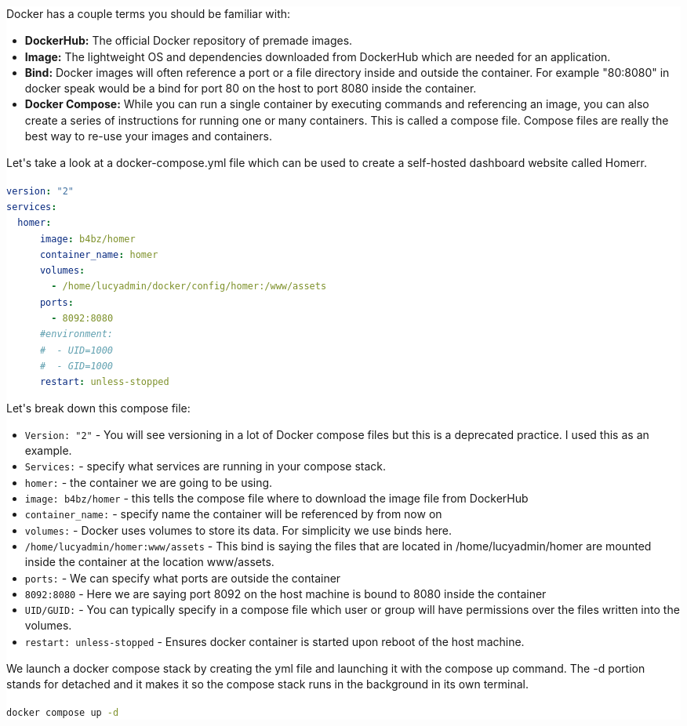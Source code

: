Docker has a couple terms you should be familiar with:

- **DockerHub:** The official Docker repository of premade images.
- **Image:** The lightweight OS and dependencies downloaded from DockerHub which are needed for an application.
- **Bind:** Docker images will often reference a port or a file directory inside and outside the container. For example "80:8080" in docker speak would be a bind for port 80 on the host to port 8080 inside the container.
- **Docker Compose:** While you can run a single container by executing commands and referencing an image, you can also create a series of instructions for running one or many containers. This is called a compose file. Compose files are really the best way to re-use your images and containers.

Let's take a look at a docker-compose.yml file which can be used to create a self-hosted dashboard website called Homerr.

```yaml
version: "2"
services:
  homer:
      image: b4bz/homer
      container_name: homer
      volumes:
        - /home/lucyadmin/docker/config/homer:/www/assets
      ports:
        - 8092:8080
      #environment:
      #  - UID=1000
      #  - GID=1000
      restart: unless-stopped
```

Let's break down this compose file:
- `Version: "2"` - You will see versioning in a lot of Docker compose files but this is a deprecated practice. I used this as an example. 
- `Services:` - specify what services are running in your compose stack.
- `homer:` - the container we are going to be using.
- `image: b4bz/homer` - this tells the compose file where to download the image file from DockerHub
- `container_name:` - specify name the container will be referenced by from now on
- `volumes:` - Docker uses volumes to store its data. For simplicity we use binds here.
- `/home/lucyadmin/homer:www/assets` - This bind is saying the files that are located in /home/lucyadmin/homer are mounted inside the container at the location www/assets.
- `ports:` - We can specify what ports are outside the container
- `8092:8080` - Here we are saying port 8092 on the host machine is bound to 8080 inside the container
- `UID/GUID:` - You can typically specify in a compose file which user or group will have permissions over the files written into the volumes.
- `restart: unless-stopped` - Ensures docker container is started upon reboot of the host machine.

We launch a docker compose stack by creating the yml file and launching it with the compose up command. The -d portion stands for detached and it makes it so the compose stack runs in the background in its own terminal.

```bash
docker compose up -d
```
